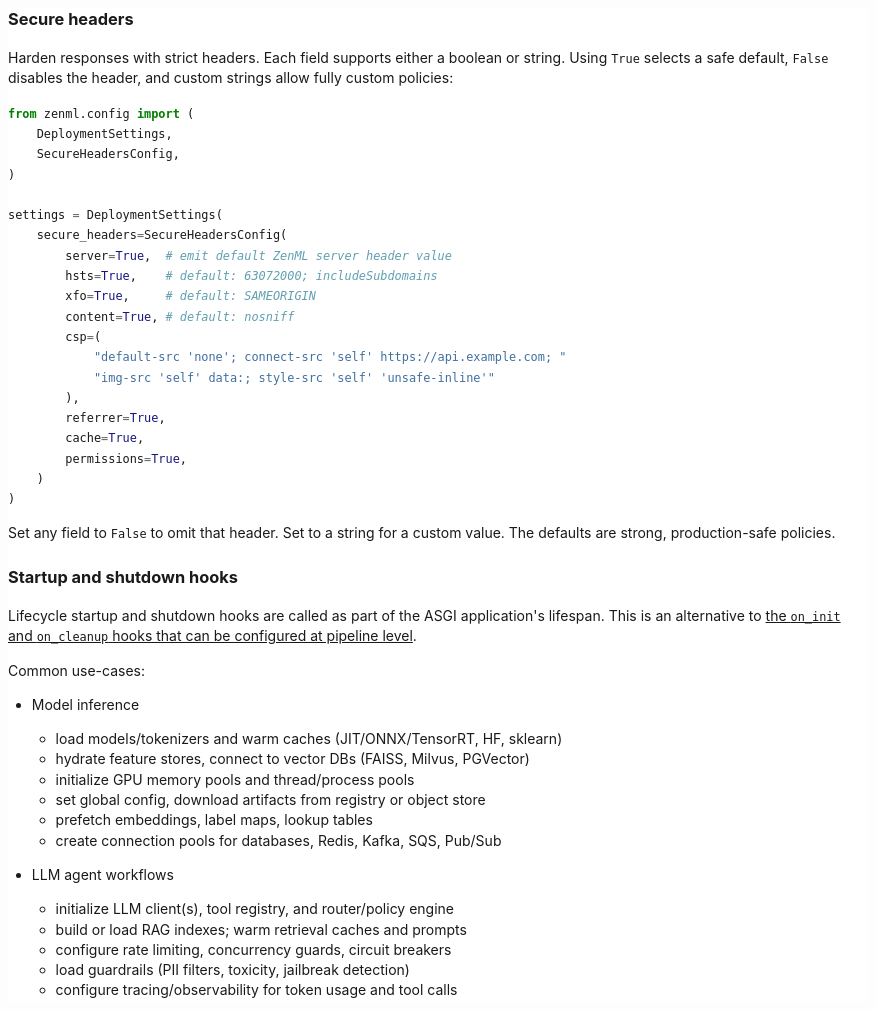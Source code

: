 ### Secure headers

Harden responses with strict headers. Each field supports either a boolean or
string. Using `True` selects a safe default, `False` disables the header, and
custom strings allow fully custom policies:

```python
from zenml.config import (
    DeploymentSettings,
    SecureHeadersConfig,
)

settings = DeploymentSettings(
    secure_headers=SecureHeadersConfig(
        server=True,  # emit default ZenML server header value
        hsts=True,    # default: 63072000; includeSubdomains
        xfo=True,     # default: SAMEORIGIN
        content=True, # default: nosniff
        csp=(
            "default-src 'none'; connect-src 'self' https://api.example.com; "
            "img-src 'self' data:; style-src 'self' 'unsafe-inline'"
        ),
        referrer=True,
        cache=True,
        permissions=True,
    )
)
```

Set any field to `False` to omit that header. Set to a string for a custom
value. The defaults are strong, production-safe policies.


### Startup and shutdown hooks

Lifecycle startup and shutdown hooks are called as part of the ASGI application's lifespan. This is an alternative to [the `on_init` and `on_cleanup` hooks that can be configured at pipeline level](./deployment.md#deployment-initialization-cleanup-and-state).

Common use-cases:

- Model inference
  - load models/tokenizers and warm caches (JIT/ONNX/TensorRT, HF, sklearn)
  - hydrate feature stores, connect to vector DBs (FAISS, Milvus, PGVector)
  - initialize GPU memory pools and thread/process pools
  - set global config, download artifacts from registry or object store
  - prefetch embeddings, label maps, lookup tables
  - create connection pools for databases, Redis, Kafka, SQS, Pub/Sub

- LLM agent workflows
  - initialize LLM client(s), tool registry, and router/policy engine
  - build or load RAG indexes; warm retrieval caches and prompts
  - configure rate limiting, concurrency guards, circuit breakers
  - load guardrails (PII filters, toxicity, jailbreak detection)
  - configure tracing/observability for token usage and tool calls
